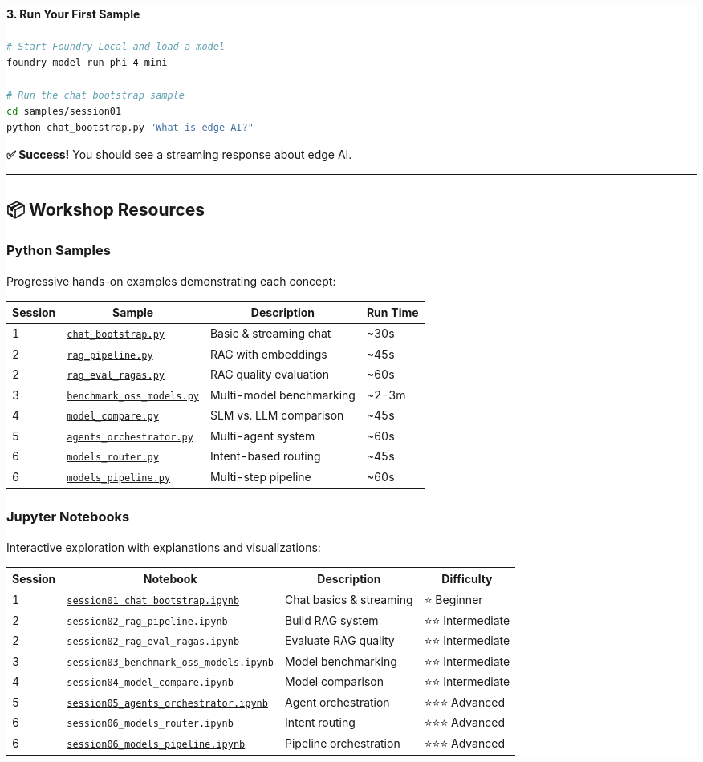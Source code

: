 #### 3. Run Your First Sample

```bash
# Start Foundry Local and load a model
foundry model run phi-4-mini

# Run the chat bootstrap sample
cd samples/session01
python chat_bootstrap.py "What is edge AI?"
```

**✅ Success!** You should see a streaming response about edge AI.

---

## 📦 Workshop Resources

### Python Samples

Progressive hands-on examples demonstrating each concept:

| Session | Sample | Description | Run Time |
|---------|--------|-------------|----------|
| 1 | [`chat_bootstrap.py`](../../../Workshop/samples/session01/chat_bootstrap.py) | Basic & streaming chat | ~30s |
| 2 | [`rag_pipeline.py`](../../../Workshop/samples/session02/rag_pipeline.py) | RAG with embeddings | ~45s |
| 2 | [`rag_eval_ragas.py`](../../../Workshop/samples/session02/rag_eval_ragas.py) | RAG quality evaluation | ~60s |
| 3 | [`benchmark_oss_models.py`](../../../Workshop/samples/session03/benchmark_oss_models.py) | Multi-model benchmarking | ~2-3m |
| 4 | [`model_compare.py`](../../../Workshop/samples/session04/model_compare.py) | SLM vs. LLM comparison | ~45s |
| 5 | [`agents_orchestrator.py`](../../../Workshop/samples/session05/agents_orchestrator.py) | Multi-agent system | ~60s |
| 6 | [`models_router.py`](../../../Workshop/samples/session06/models_router.py) | Intent-based routing | ~45s |
| 6 | [`models_pipeline.py`](../../../Workshop/samples/session06/models_pipeline.py) | Multi-step pipeline | ~60s |

### Jupyter Notebooks

Interactive exploration with explanations and visualizations:

| Session | Notebook | Description | Difficulty |
|---------|----------|-------------|------------|
| 1 | [`session01_chat_bootstrap.ipynb`](./notebooks/session01_chat_bootstrap.ipynb) | Chat basics & streaming | ⭐ Beginner |
| 2 | [`session02_rag_pipeline.ipynb`](./notebooks/session02_rag_pipeline.ipynb) | Build RAG system | ⭐⭐ Intermediate |
| 2 | [`session02_rag_eval_ragas.ipynb`](./notebooks/session02_rag_eval_ragas.ipynb) | Evaluate RAG quality | ⭐⭐ Intermediate |
| 3 | [`session03_benchmark_oss_models.ipynb`](./notebooks/session03_benchmark_oss_models.ipynb) | Model benchmarking | ⭐⭐ Intermediate |
| 4 | [`session04_model_compare.ipynb`](./notebooks/session04_model_compare.ipynb) | Model comparison | ⭐⭐ Intermediate |
| 5 | [`session05_agents_orchestrator.ipynb`](./notebooks/session05_agents_orchestrator.ipynb) | Agent orchestration | ⭐⭐⭐ Advanced |
| 6 | [`session06_models_router.ipynb`](./notebooks/session06_models_router.ipynb) | Intent routing | ⭐⭐⭐ Advanced |
| 6 | [`session06_models_pipeline.ipynb`](./notebooks/session06_models_pipeline.ipynb) | Pipeline orchestration | ⭐⭐⭐ Advanced |
